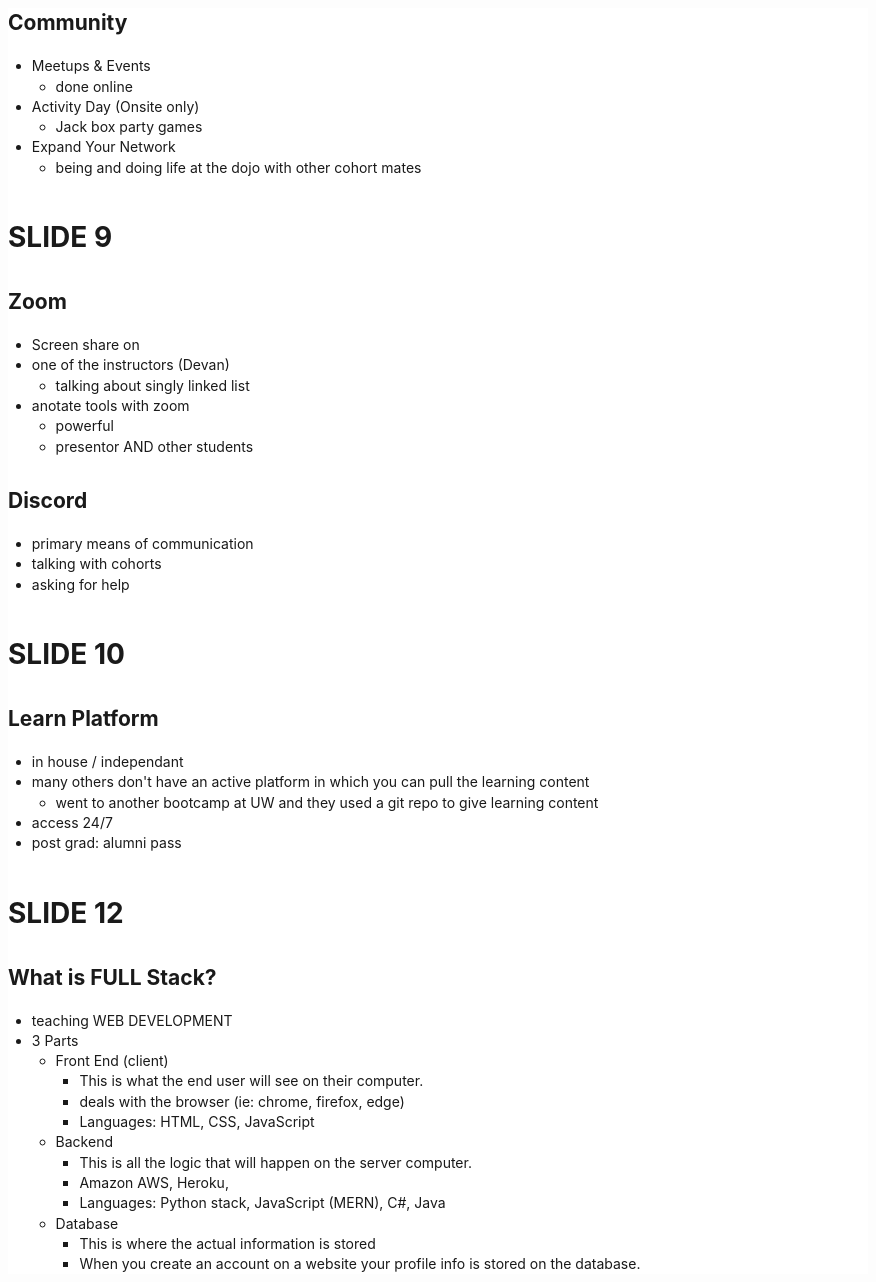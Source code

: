 ## Community
- Meetups & Events
    - done online
- Activity Day (Onsite only)
    - Jack box party games
- Expand Your Network
    - being and doing life at the dojo with other cohort mates

# SLIDE 9
## Zoom
- Screen share on
- one of the instructors (Devan)
    - talking about singly linked list 
- anotate tools with zoom
    - powerful
    - presentor AND other students
## Discord
- primary means of communication
- talking with cohorts
- asking for help

# SLIDE 10
## Learn Platform
- in house / independant
- many others don't have an active platform in which you can pull the learning content
    - went to another bootcamp at UW and they used a git repo to give learning content 
- access 24/7
- post grad: alumni pass 

# SLIDE 12
## What is FULL Stack?
- teaching WEB DEVELOPMENT
- 3 Parts
    - Front End (client)
        - This is what the end user will see on their computer. 
        - deals with the browser (ie: chrome, firefox, edge)
        - Languages: HTML, CSS, JavaScript
    - Backend
        - This is all the logic that will happen on the server computer. 
        - Amazon AWS, Heroku, 
        - Languages: Python stack, JavaScript (MERN), C#, Java
    - Database
        - This is where the actual information is stored
        - When you create an account on a website your profile info is stored on the database. 
